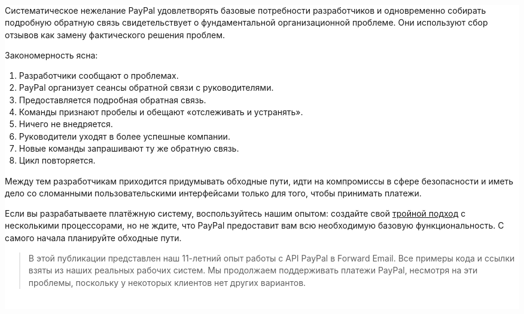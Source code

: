 Систематическое нежелание PayPal удовлетворять базовые потребности разработчиков и одновременно собирать подробную обратную связь свидетельствует о фундаментальной организационной проблеме. Они используют сбор отзывов как замену фактического решения проблем.

Закономерность ясна:

1. Разработчики сообщают о проблемах.
2. PayPal организует сеансы обратной связи с руководителями.
3. Предоставляется подробная обратная связь.
4. Команды признают пробелы и обещают «отслеживать и устранять».
5. Ничего не внедряется.
6. Руководители уходят в более успешные компании.
7. Новые команды запрашивают ту же обратную связь.
8. Цикл повторяется.

Между тем разработчикам приходится придумывать обходные пути, идти на компромиссы в сфере безопасности и иметь дело со сломанными пользовательскими интерфейсами только для того, чтобы принимать платежи.

Если вы разрабатываете платёжную систему, воспользуйтесь нашим опытом: создайте свой [тройной подход](https://forwardemail.net/en/blog/docs/building-reliable-payment-system-stripe-paypal) с несколькими процессорами, но не ждите, что PayPal предоставит вам всю необходимую базовую функциональность. С самого начала планируйте обходные пути.

> В этой публикации представлен наш 11-летний опыт работы с API PayPal в Forward Email. Все примеры кода и ссылки взяты из наших реальных рабочих систем. Мы продолжаем поддерживать платежи PayPal, несмотря на эти проблемы, поскольку у некоторых клиентов нет других вариантов.

<img loading="lazy" src="/img/articles/paypal-api-issues.webp" alt="" class="rounded-lg" />